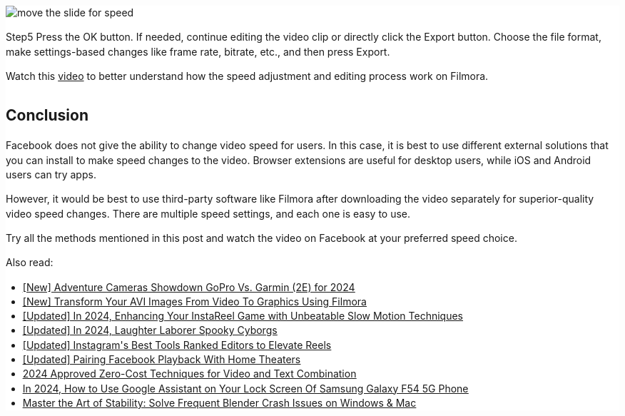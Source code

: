![move the slide for speed](https://images.wondershare.com/filmora/article-images/2023/01/deep-dive-into-the-best-ways-to-speed-up-facebook-videos-12.jpg)

Step5 Press the OK button. If needed, continue editing the video clip or directly click the Export button. Choose the file format, make settings-based changes like frame rate, bitrate, etc., and then press Export.

Watch this [video](https://www.youtube.com/watch?v=4w6CEhFHnII) to better understand how the speed adjustment and editing process work on Filmora.

## Conclusion

Facebook does not give the ability to change video speed for users. In this case, it is best to use different external solutions that you can install to make speed changes to the video. Browser extensions are useful for desktop users, while iOS and Android users can try apps.

However, it would be best to use third-party software like Filmora after downloading the video separately for superior-quality video speed changes. There are multiple speed settings, and each one is easy to use.

Try all the methods mentioned in this post and watch the video on Facebook at your preferred speed choice.

<ins class="adsbygoogle"
     style="display:block"
     data-ad-format="autorelaxed"
     data-ad-client="ca-pub-7571918770474297"
     data-ad-slot="1223367746"></ins>

<ins class="adsbygoogle"
     style="display:block"
     data-ad-format="autorelaxed"
     data-ad-client="ca-pub-7571918770474297"
     data-ad-slot="1223367746"></ins>



<ins class="adsbygoogle"
     style="display:block"
     data-ad-client="ca-pub-7571918770474297"
     data-ad-slot="8358498916"
     data-ad-format="auto"
     data-full-width-responsive="true"></ins>


<span class="atpl-alsoreadstyle">Also read:</span>
<div><ul>
<li><a href="https://fox-http.techidaily.com/new-adventure-cameras-showdown-gopro-vs-garmin-2e-for-2024/"><u>[New] Adventure Cameras Showdown GoPro Vs. Garmin (2E) for 2024</u></a></li>
<li><a href="https://fox-blue.techidaily.com/new-transform-your-avi-images-from-video-to-graphics-using-filmora/"><u>[New] Transform Your AVI Images From Video To Graphics Using Filmora</u></a></li>
<li><a href="https://instagram-clips.techidaily.com/updated-in-2024-enhancing-your-instareel-game-with-unbeatable-slow-motion-techniques/"><u>[Updated] In 2024, Enhancing Your InstaReel Game with Unbeatable Slow Motion Techniques</u></a></li>
<li><a href="https://article-files.techidaily.com/updated-in-2024-laughter-laborer-spooky-cyborgs/"><u>[Updated] In 2024, Laughter Laborer Spooky Cyborgs</u></a></li>
<li><a href="https://instagram-videos.techidaily.com/updated-instagrams-best-tools-ranked-editors-to-elevate-reels/"><u>[Updated] Instagram's Best Tools Ranked Editors to Elevate Reels</u></a></li>
<li><a href="https://facebook-video-content.techidaily.com/updated-pairing-facebook-playback-with-home-theaters/"><u>[Updated] Pairing Facebook Playback With Home Theaters</u></a></li>
<li><a href="https://youtube-webster.techidaily.com/approved-zero-cost-techniques-for-video-and-text-combination/"><u>2024 Approved Zero-Cost Techniques for Video and Text Combination</u></a></li>
<li><a href="https://android-unlock.techidaily.com/in-2024-how-to-use-google-assistant-on-your-lock-screen-of-samsung-galaxy-f54-5g-phone-by-drfone-android/"><u>In 2024, How to Use Google Assistant on Your Lock Screen Of Samsung Galaxy F54 5G Phone</u></a></li>
<li><a href="https://win-answers.techidaily.com/master-the-art-of-stability-solve-frequent-blender-crash-issues-on-windows-and-mac/"><u>Master the Art of Stability: Solve Frequent Blender Crash Issues on Windows & Mac</u></a></li>